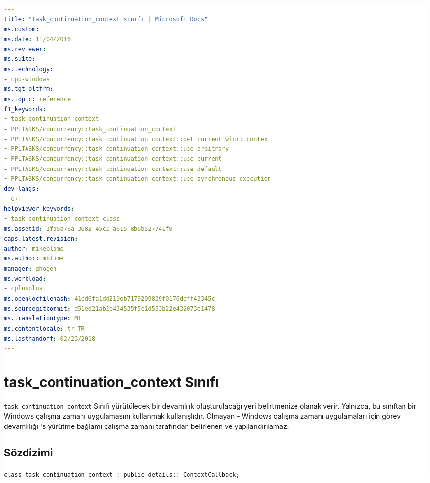 ```yaml
---
title: "task_continuation_context sınıfı | Microsoft Docs"
ms.custom: 
ms.date: 11/04/2016
ms.reviewer: 
ms.suite: 
ms.technology:
- cpp-windows
ms.tgt_pltfrm: 
ms.topic: reference
f1_keywords:
- task_continuation_context
- PPLTASKS/concurrency::task_continuation_context
- PPLTASKS/concurrency::task_continuation_context::get_current_winrt_context
- PPLTASKS/concurrency::task_continuation_context::use_arbitrary
- PPLTASKS/concurrency::task_continuation_context::use_current
- PPLTASKS/concurrency::task_continuation_context::use_default
- PPLTASKS/concurrency::task_continuation_context::use_synchronous_execution
dev_langs:
- C++
helpviewer_keywords:
- task_continuation_context class
ms.assetid: 1fb5a76a-3682-45c2-a615-8b6b527741f0
caps.latest.revision: 
author: mikeblome
ms.author: mblome
manager: ghogen
ms.workload:
- cplusplus
ms.openlocfilehash: 41cd6fa1dd219eb7179209839f0176deff43345c
ms.sourcegitcommit: d51ed21ab2b434535f5c1d553b22e432073e1478
ms.translationtype: MT
ms.contentlocale: tr-TR
ms.lasthandoff: 02/23/2018
---
```

# <a name="taskcontinuationcontext-class"></a>task_continuation_context Sınıfı
`task_continuation_context` Sınıfı yürütülecek bir devamlılık oluşturulacağı yeri belirtmenize olanak verir. Yalnızca, bu sınıftan bir Windows çalışma zamanı uygulamasını kullanmak kullanışlıdır. Olmayan - Windows çalışma zamanı uygulamaları için görev devamlılığı 's yürütme bağlamı çalışma zamanı tarafından belirlenen ve yapılandırılamaz.  
  
## <a name="syntax"></a>Sözdizimi  
  
```
class task_continuation_context : public details::_ContextCallback;
```  
  